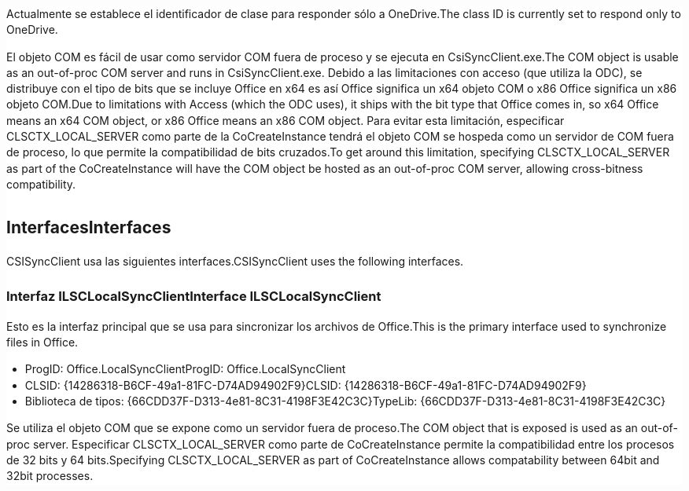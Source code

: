 <span data-ttu-id="c0099-111">Actualmente se establece el identificador de clase para responder sólo a OneDrive.</span><span class="sxs-lookup"><span data-stu-id="c0099-111">The class ID is currently set to respond only to OneDrive.</span></span>
  
<span data-ttu-id="c0099-112">El objeto COM es fácil de usar como servidor COM fuera de proceso y se ejecuta en CsiSyncClient.exe.</span><span class="sxs-lookup"><span data-stu-id="c0099-112">The COM object is usable as an out-of-proc COM server and runs in CsiSyncClient.exe.</span></span> <span data-ttu-id="c0099-113">Debido a las limitaciones con acceso (que utiliza la ODC), se distribuye con el tipo de bits que se incluye Office en x64 es así Office significa un x64 objeto COM o x86 Office significa un x86 objeto COM.</span><span class="sxs-lookup"><span data-stu-id="c0099-113">Due to limitations with Access (which the ODC uses), it ships with the bit type that Office comes in, so x64 Office means an x64 COM object, or x86 Office means an x86 COM object.</span></span> <span data-ttu-id="c0099-114">Para evitar esta limitación, especificar CLSCTX_LOCAL_SERVER como parte de la CoCreateInstance tendrá el objeto COM se hospeda como un servidor de COM fuera de proceso, lo que permite la compatibilidad de bits cruzados.</span><span class="sxs-lookup"><span data-stu-id="c0099-114">To get around this limitation, specifying CLSCTX_LOCAL_SERVER as part of the CoCreateInstance will have the COM object be hosted as an out-of-proc COM server, allowing cross-bitness compatibility.</span></span>
  
## <a name="interfaces"></a><span data-ttu-id="c0099-115">Interfaces</span><span class="sxs-lookup"><span data-stu-id="c0099-115">Interfaces</span></span>

<span data-ttu-id="c0099-116">CSISyncClient usa las siguientes interfaces.</span><span class="sxs-lookup"><span data-stu-id="c0099-116">CSISyncClient uses the following interfaces.</span></span>
  
### <a name="interface-ilsclocalsyncclient"></a><span data-ttu-id="c0099-117">Interfaz ILSCLocalSyncClient</span><span class="sxs-lookup"><span data-stu-id="c0099-117">Interface ILSCLocalSyncClient</span></span>

<span data-ttu-id="c0099-118">Esto es la interfaz principal que se usa para sincronizar los archivos de Office.</span><span class="sxs-lookup"><span data-stu-id="c0099-118">This is the primary interface used to synchronize files in Office.</span></span>
  
- <span data-ttu-id="c0099-119">ProgID: Office.LocalSyncClient</span><span class="sxs-lookup"><span data-stu-id="c0099-119">ProgID: Office.LocalSyncClient</span></span>
- <span data-ttu-id="c0099-120">CLSID: {14286318-B6CF-49a1-81FC-D74AD94902F9}</span><span class="sxs-lookup"><span data-stu-id="c0099-120">CLSID: {14286318-B6CF-49a1-81FC-D74AD94902F9}</span></span>
- <span data-ttu-id="c0099-121">Biblioteca de tipos: {66CDD37F-D313-4e81-8C31-4198F3E42C3C}</span><span class="sxs-lookup"><span data-stu-id="c0099-121">TypeLib: {66CDD37F-D313-4e81-8C31-4198F3E42C3C}</span></span>
   
<span data-ttu-id="c0099-122">Se utiliza el objeto COM que se expone como un servidor fuera de proceso.</span><span class="sxs-lookup"><span data-stu-id="c0099-122">The COM object that is exposed is used as an out-of-proc server.</span></span> <span data-ttu-id="c0099-123">Especificar CLSCTX_LOCAL_SERVER como parte de CoCreateInstance permite la compatibilidad entre los procesos de 32 bits y 64 bits.</span><span class="sxs-lookup"><span data-stu-id="c0099-123">Specifying CLSCTX_LOCAL_SERVER as part of CoCreateInstance allows compatability between 64bit and 32bit processes.</span></span>
  